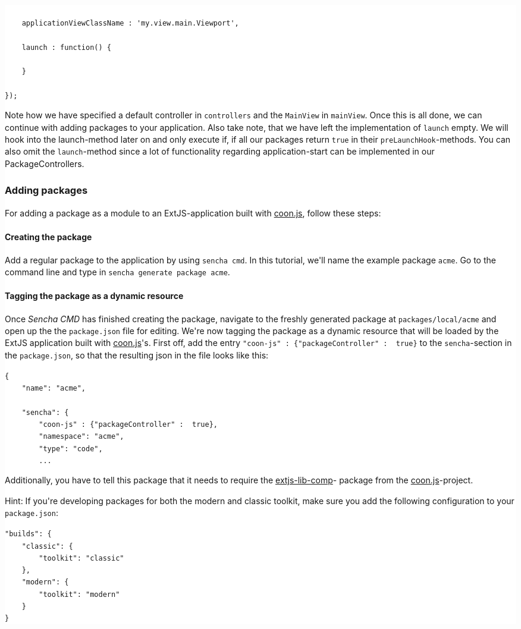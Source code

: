 ```

    applicationViewClassName : 'my.view.main.Viewport',
    
    launch : function() {
    
    }

});
```
Note how we have specified a default controller in ``controllers`` and the ``MainView`` in `mainView`.
Once this is all done, we can continue with adding packages to your application.
Also take note, that we have left the implementation of `launch` empty. We will hook into the launch-method
later on and only execute if, if all our packages return `true` in their `preLaunchHook`-methods.
You can also omit the `launch`-method since a lot of functionality regarding application-start can be
implemented in our PackageControllers.

### Adding packages
For adding a package as a module to an ExtJS-application built with [coon.js](https://github.com/coon-js), follow these steps:

#### Creating the package
Add a regular package to the application by using `sencha cmd`. In this
tutorial, we'll name the example package `acme`. Go to the command line and
type in `sencha generate package acme`.

#### Tagging the package as a dynamic resource
Once *Sencha CMD* has finished creating the package, navigate to the freshly
generated package at `packages/local/acme` and open up the the `package.json` file
for editing. We're now tagging the package as a dynamic resource that will be loaded
by the ExtJS application built with [coon.js](https://github.com/coon-js)'s.
First off, add the entry `"coon-js" : {"packageController" :  true}`  to the
`sencha`-section in the `package.json`, so that the resulting json in the file
looks like this:
```
{
    "name": "acme",

    "sencha": {
        "coon-js" : {"packageController" :  true},
        "namespace": "acme",
        "type": "code",
        ...
```
Additionally, you have to tell this package that it needs to require the [extjs-lib-comp](https://github.com/coon-js/extjs-lib-comp)-
package from the [coon.js](https://github.com/coon-js)-project.

Hint: If you're developing packages for both the modern and classic toolkit, make sure you add
the following configuration to your `package.json`:
```
"builds": {
    "classic": {
        "toolkit": "classic"
    },
    "modern": {
        "toolkit": "modern"
    }
}
```

